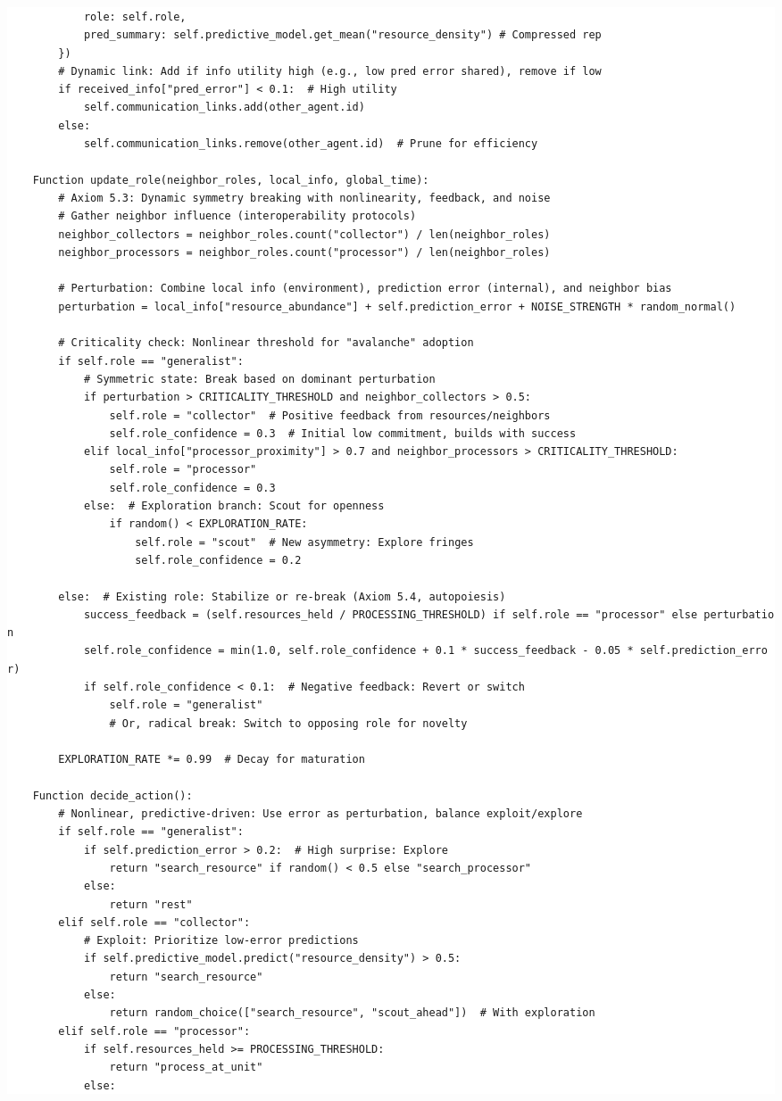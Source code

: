 ```
            role: self.role,
            pred_summary: self.predictive_model.get_mean("resource_density") # Compressed rep
        })
        # Dynamic link: Add if info utility high (e.g., low pred error shared), remove if low
        if received_info["pred_error"] < 0.1:  # High utility
            self.communication_links.add(other_agent.id)
        else:
            self.communication_links.remove(other_agent.id)  # Prune for efficiency

    Function update_role(neighbor_roles, local_info, global_time):
        # Axiom 5.3: Dynamic symmetry breaking with nonlinearity, feedback, and noise
        # Gather neighbor influence (interoperability protocols)
        neighbor_collectors = neighbor_roles.count("collector") / len(neighbor_roles)
        neighbor_processors = neighbor_roles.count("processor") / len(neighbor_roles)
        
        # Perturbation: Combine local info (environment), prediction error (internal), and neighbor bias
        perturbation = local_info["resource_abundance"] + self.prediction_error + NOISE_STRENGTH * random_normal()
        
        # Criticality check: Nonlinear threshold for "avalanche" adoption
        if self.role == "generalist":
            # Symmetric state: Break based on dominant perturbation
            if perturbation > CRITICALITY_THRESHOLD and neighbor_collectors > 0.5:
                self.role = "collector"  # Positive feedback from resources/neighbors
                self.role_confidence = 0.3  # Initial low commitment, builds with success
            elif local_info["processor_proximity"] > 0.7 and neighbor_processors > CRITICALITY_THRESHOLD:
                self.role = "processor"
                self.role_confidence = 0.3
            else:  # Exploration branch: Scout for openness
                if random() < EXPLORATION_RATE:
                    self.role = "scout"  # New asymmetry: Explore fringes
                    self.role_confidence = 0.2
        
        else:  # Existing role: Stabilize or re-break (Axiom 5.4, autopoiesis)
            success_feedback = (self.resources_held / PROCESSING_THRESHOLD) if self.role == "processor" else perturbation
            self.role_confidence = min(1.0, self.role_confidence + 0.1 * success_feedback - 0.05 * self.prediction_error)
            if self.role_confidence < 0.1:  # Negative feedback: Revert or switch
                self.role = "generalist"
                # Or, radical break: Switch to opposing role for novelty

        EXPLORATION_RATE *= 0.99  # Decay for maturation

    Function decide_action():
        # Nonlinear, predictive-driven: Use error as perturbation, balance exploit/explore
        if self.role == "generalist":
            if self.prediction_error > 0.2:  # High surprise: Explore
                return "search_resource" if random() < 0.5 else "search_processor"
            else:
                return "rest"
        elif self.role == "collector":
            # Exploit: Prioritize low-error predictions
            if self.predictive_model.predict("resource_density") > 0.5:
                return "search_resource"
            else:
                return random_choice(["search_resource", "scout_ahead"])  # With exploration
        elif self.role == "processor":
            if self.resources_held >= PROCESSING_THRESHOLD:
                return "process_at_unit"
            else:
```